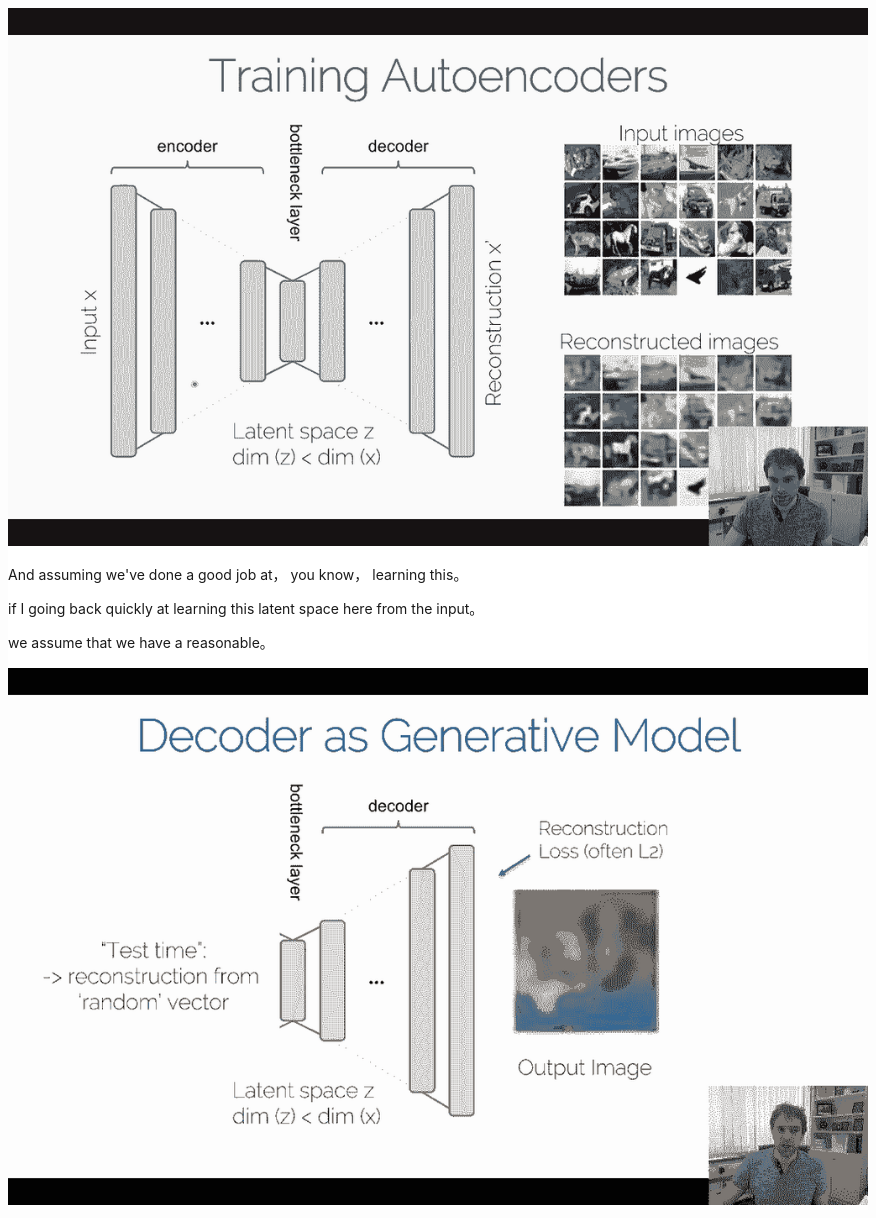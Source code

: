 ![](img/bb5ec175fa5f4ec4be52baf1d6a7ab87_13.png)

And assuming we've done a good job at， you know， learning this。

 if I going back quickly at learning this latent space here from the input。

 we assume that we have a reasonable。

![](img/bb5ec175fa5f4ec4be52baf1d6a7ab87_15.png)
